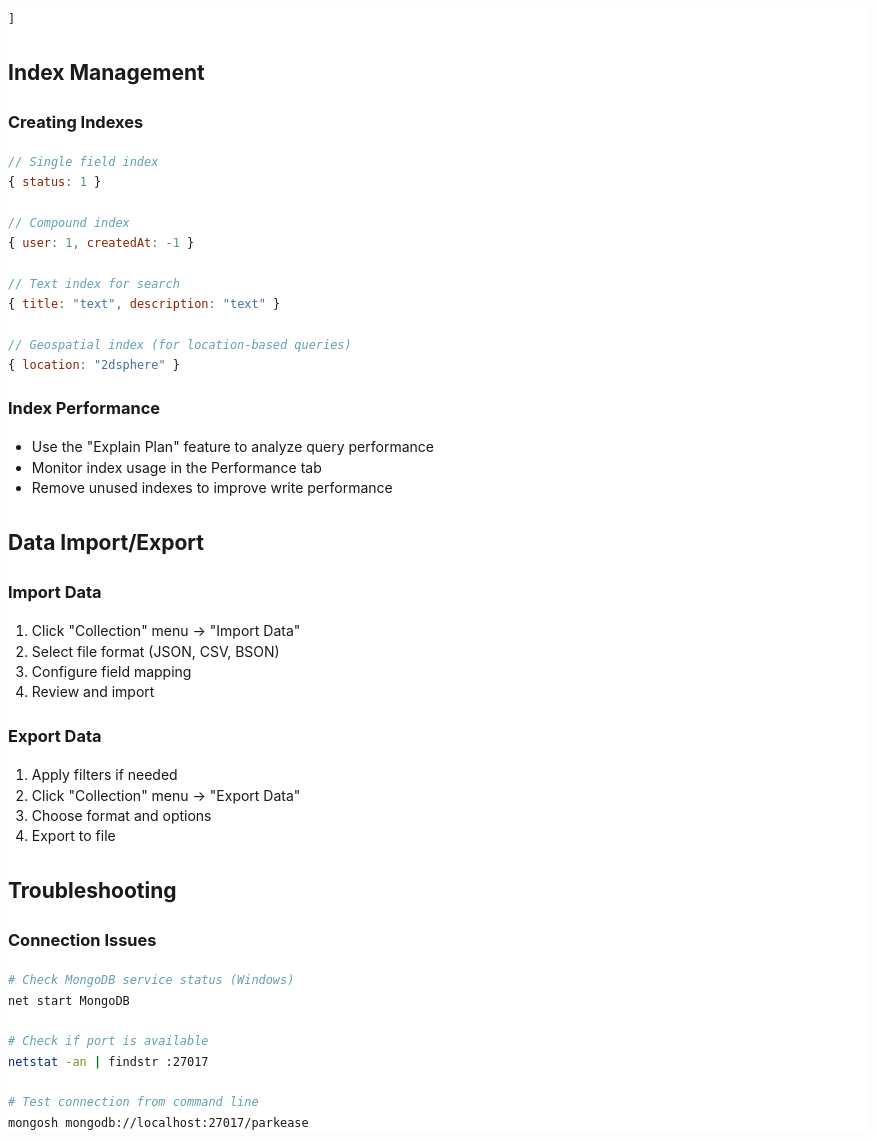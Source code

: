 ```javascript
]
```

## Index Management

### Creating Indexes
```javascript
// Single field index
{ status: 1 }

// Compound index
{ user: 1, createdAt: -1 }

// Text index for search
{ title: "text", description: "text" }

// Geospatial index (for location-based queries)
{ location: "2dsphere" }
```

### Index Performance
- Use the "Explain Plan" feature to analyze query performance
- Monitor index usage in the Performance tab
- Remove unused indexes to improve write performance

## Data Import/Export

### Import Data
1. Click "Collection" menu → "Import Data"
2. Select file format (JSON, CSV, BSON)
3. Configure field mapping
4. Review and import

### Export Data
1. Apply filters if needed
2. Click "Collection" menu → "Export Data"
3. Choose format and options
4. Export to file

## Troubleshooting

### Connection Issues
```bash
# Check MongoDB service status (Windows)
net start MongoDB

# Check if port is available
netstat -an | findstr :27017

# Test connection from command line
mongosh mongodb://localhost:27017/parkease
```
